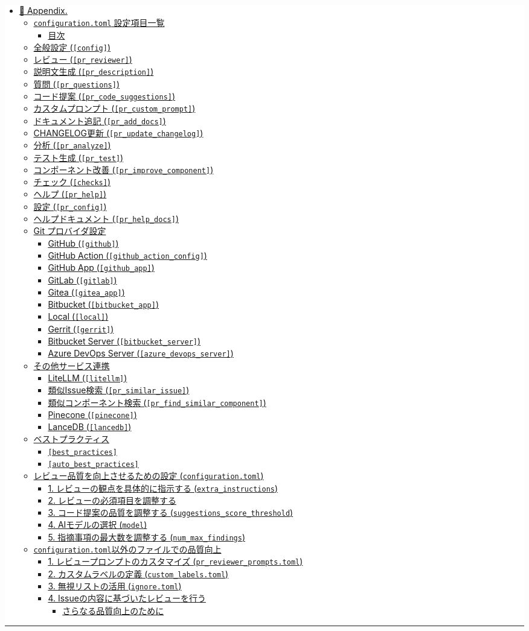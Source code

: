 - [📑 Appendix.](#-appendix)
  - [`configuration.toml` 設定項目一覧](#configurationtoml-設定項目一覧)
    - [目次](#目次)
  - [全般設定 (`[config]`)](#全般設定-config)
  - [レビュー (`[pr_reviewer]`)](#レビュー-pr_reviewer)
  - [説明文生成 (`[pr_description]`)](#説明文生成-pr_description)
  - [質問 (`[pr_questions]`)](#質問-pr_questions)
  - [コード提案 (`[pr_code_suggestions]`)](#コード提案-pr_code_suggestions)
  - [カスタムプロンプト (`[pr_custom_prompt]`)](#カスタムプロンプト-pr_custom_prompt)
  - [ドキュメント追記 (`[pr_add_docs]`)](#ドキュメント追記-pr_add_docs)
  - [CHANGELOG更新 (`[pr_update_changelog]`)](#changelog更新-pr_update_changelog)
  - [分析 (`[pr_analyze]`)](#分析-pr_analyze)
  - [テスト生成 (`[pr_test]`)](#テスト生成-pr_test)
  - [コンポーネント改善 (`[pr_improve_component]`)](#コンポーネント改善-pr_improve_component)
  - [チェック (`[checks]`)](#チェック-checks)
  - [ヘルプ (`[pr_help]`)](#ヘルプ-pr_help)
  - [設定 (`[pr_config]`)](#設定-pr_config)
  - [ヘルプドキュメント (`[pr_help_docs]`)](#ヘルプドキュメント-pr_help_docs)
  - [Git プロバイダ設定](#git-プロバイダ設定)
    - [GitHub (`[github]`)](#github-github)
    - [GitHub Action (`[github_action_config]`)](#github-action-github_action_config)
    - [GitHub App (`[github_app]`)](#github-app-github_app)
    - [GitLab (`[gitlab]`)](#gitlab-gitlab)
    - [Gitea (`[gitea_app]`)](#gitea-gitea_app)
    - [Bitbucket (`[bitbucket_app]`)](#bitbucket-bitbucket_app)
    - [Local (`[local]`)](#local-local)
    - [Gerrit (`[gerrit]`)](#gerrit-gerrit)
    - [Bitbucket Server (`[bitbucket_server]`)](#bitbucket-server-bitbucket_server)
    - [Azure DevOps Server (`[azure_devops_server]`)](#azure-devops-server-azure_devops_server)
  - [その他サービス連携](#その他サービス連携)
    - [LiteLLM (`[litellm]`)](#litellm-litellm)
    - [類似Issue検索 (`[pr_similar_issue]`)](#類似issue検索-pr_similar_issue)
    - [類似コンポーネント検索 (`[pr_find_similar_component]`)](#類似コンポーネント検索-pr_find_similar_component)
    - [Pinecone (`[pinecone]`)](#pinecone-pinecone)
    - [LanceDB (`[lancedb]`)](#lancedb-lancedb)
  - [ベストプラクティス](#ベストプラクティス)
    - [`[best_practices]`](#best_practices)
    - [`[auto_best_practices]`](#auto_best_practices)
  - [レビュー品質を向上させるための設定 (`configuration.toml`)](#レビュー品質を向上させるための設定-configurationtoml)
    - [1. レビューの観点を具体的に指示する (`extra_instructions`)](#1-レビューの観点を具体的に指示する-extra_instructions)
    - [2. レビューの必須項目を調整する](#2-レビューの必須項目を調整する)
    - [3. コード提案の品質を調整する (`suggestions_score_threshold`)](#3-コード提案の品質を調整する-suggestions_score_threshold)
    - [4. AIモデルの選択 (`model`)](#4-aiモデルの選択-model)
    - [5. 指摘事項の最大数を調整する (`num_max_findings`)](#5-指摘事項の最大数を調整する-num_max_findings)
  - [`configuration.toml`以外のファイルでの品質向上](#configurationtoml以外のファイルでの品質向上)
    - [1. レビュープロンプトのカスタマイズ (`pr_reviewer_prompts.toml`)](#1-レビュープロンプトのカスタマイズ-pr_reviewer_promptstoml)
    - [2. カスタムラベルの定義 (`custom_labels.toml`)](#2-カスタムラベルの定義-custom_labelstoml)
    - [3. 無視リストの活用 (`ignore.toml`)](#3-無視リストの活用-ignoretoml)
    - [4. Issueの内容に基づいたレビューを行う](#4-issueの内容に基づいたレビューを行う)
      - [さらなる品質向上のために](#さらなる品質向上のために)
---
